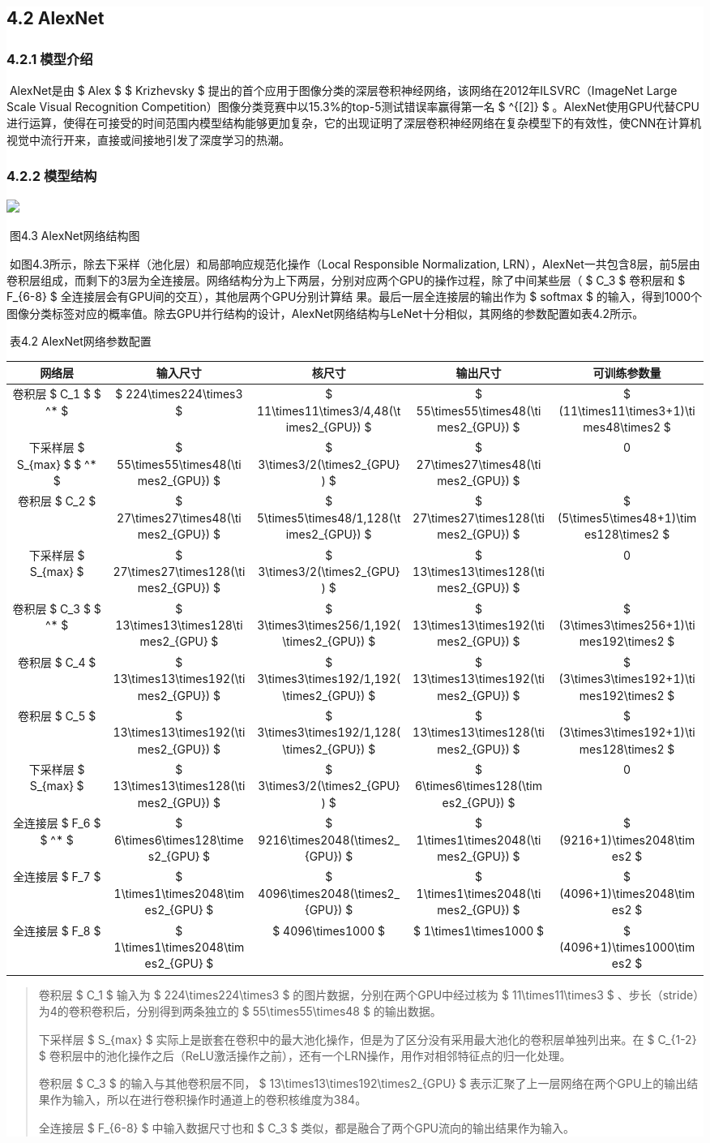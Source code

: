 ## 4.2 AlexNet

### 4.2.1 模型介绍

​	AlexNet是由 $ Alex $   $ Krizhevsky  $ 提出的首个应用于图像分类的深层卷积神经网络，该网络在2012年ILSVRC（ImageNet Large Scale Visual Recognition Competition）图像分类竞赛中以15.3%的top-5测试错误率赢得第一名 $ ^{[2]} $ 。AlexNet使用GPU代替CPU进行运算，使得在可接受的时间范围内模型结构能够更加复杂，它的出现证明了深层卷积神经网络在复杂模型下的有效性，使CNN在计算机视觉中流行开来，直接或间接地引发了深度学习的热潮。

### 4.2.2 模型结构

![](img/ch4/alexnet.png)

​                                                                         图4.3 AlexNet网络结构图

​	如图4.3所示，除去下采样（池化层）和局部响应规范化操作（Local Responsible Normalization, LRN），AlexNet一共包含8层，前5层由卷积层组成，而剩下的3层为全连接层。网络结构分为上下两层，分别对应两个GPU的操作过程，除了中间某些层（ $ C_3 $ 卷积层和 $ F_{6-8} $ 全连接层会有GPU间的交互），其他层两个GPU分别计算结 果。最后一层全连接层的输出作为 $ softmax $ 的输入，得到1000个图像分类标签对应的概率值。除去GPU并行结构的设计，AlexNet网络结构与LeNet十分相似，其网络的参数配置如表4.2所示。

​									表4.2 AlexNet网络参数配置

|        网络层         |               输入尺寸               |                  核尺寸                  |               输出尺寸               |              可训练参数量               |
| :-------------------: | :----------------------------------: | :--------------------------------------: | :----------------------------------: | :-------------------------------------: |
|   卷积层 $ C_1 $   $ ^* $     |         $ 224\times224\times3 $          |  $ 11\times11\times3/4,48(\times2_{GPU}) $   |  $ 55\times55\times48(\times2_{GPU}) $   |  $ (11\times11\times3+1)\times48\times2 $   |
| 下采样层 $ S_{max} $  $ ^* $  |  $ 55\times55\times48(\times2_{GPU}) $   |        $ 3\times3/2(\times2_{GPU}) $         |  $ 27\times27\times48(\times2_{GPU}) $   |                    0                    |
|      卷积层 $ C_2 $       |  $ 27\times27\times48(\times2_{GPU}) $   |  $ 5\times5\times48/1,128(\times2_{GPU}) $   |  $ 27\times27\times128(\times2_{GPU}) $  |  $ (5\times5\times48+1)\times128\times2 $   |
|   下采样层 $ S_{max} $    |  $ 27\times27\times128(\times2_{GPU}) $  |        $ 3\times3/2(\times2_{GPU}) $         |  $ 13\times13\times128(\times2_{GPU}) $  |                    0                    |
|   卷积层 $ C_3 $   $ ^* $     |   $ 13\times13\times128\times2_{GPU} $   |  $ 3\times3\times256/1,192(\times2_{GPU}) $  |  $ 13\times13\times192(\times2_{GPU}) $  |  $ (3\times3\times256+1)\times192\times2 $  |
|      卷积层 $ C_4 $       |  $ 13\times13\times192(\times2_{GPU}) $  |  $ 3\times3\times192/1,192(\times2_{GPU}) $  |  $ 13\times13\times192(\times2_{GPU}) $  |  $ (3\times3\times192+1)\times192\times2 $  |
|      卷积层 $ C_5 $       |  $ 13\times13\times192(\times2_{GPU}) $  |  $ 3\times3\times192/1,128(\times2_{GPU}) $  |  $ 13\times13\times128(\times2_{GPU}) $  |  $ (3\times3\times192+1)\times128\times2 $  |
|   下采样层 $ S_{max} $    |  $ 13\times13\times128(\times2_{GPU}) $  |        $ 3\times3/2(\times2_{GPU}) $         |   $ 6\times6\times128(\times2_{GPU}) $   |                    0                    |
|  全连接层 $ F_6 $    $ ^* $   |    $ 6\times6\times128\times2_{GPU} $    |      $ 9216\times2048(\times2_{GPU}) $       |  $ 1\times1\times2048(\times2_{GPU}) $   |        $ (9216+1)\times2048\times2 $        |
|     全连接层 $ F_7 $      |   $ 1\times1\times2048\times2_{GPU} $    |      $ 4096\times2048(\times2_{GPU}) $       |  $ 1\times1\times2048(\times2_{GPU}) $   |        $ (4096+1)\times2048\times2 $        |
|     全连接层 $ F_8 $      |   $ 1\times1\times2048\times2_{GPU} $    |              $ 4096\times1000 $              |          $ 1\times1\times1000 $          |        $ (4096+1)\times1000\times2 $        |

>卷积层 $ C_1 $ 输入为 $ 224\times224\times3 $ 的图片数据，分别在两个GPU中经过核为 $ 11\times11\times3 $ 、步长（stride）为4的卷积卷积后，分别得到两条独立的 $ 55\times55\times48 $ 的输出数据。
>
>下采样层 $ S_{max} $ 实际上是嵌套在卷积中的最大池化操作，但是为了区分没有采用最大池化的卷积层单独列出来。在 $ C_{1-2} $ 卷积层中的池化操作之后（ReLU激活操作之前），还有一个LRN操作，用作对相邻特征点的归一化处理。
>
>卷积层 $ C_3 $  的输入与其他卷积层不同， $ 13\times13\times192\times2_{GPU} $ 表示汇聚了上一层网络在两个GPU上的输出结果作为输入，所以在进行卷积操作时通道上的卷积核维度为384。
>
>全连接层 $ F_{6-8} $ 中输入数据尺寸也和 $ C_3 $ 类似，都是融合了两个GPU流向的输出结果作为输入。
